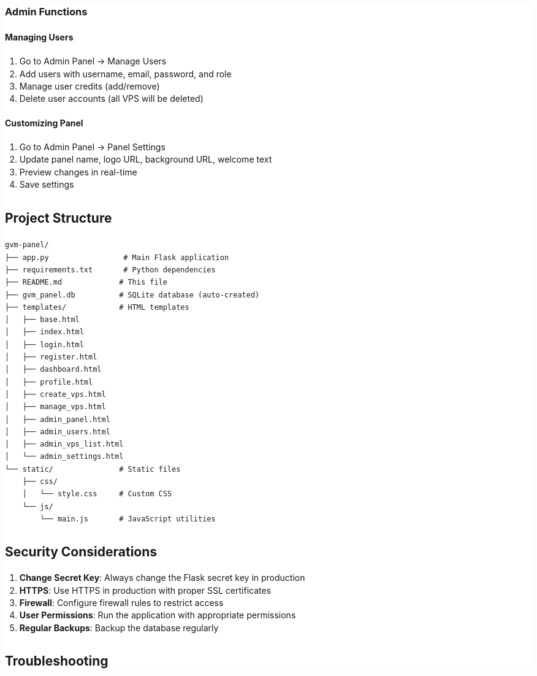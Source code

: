 ### Admin Functions

#### Managing Users
1. Go to Admin Panel → Manage Users
2. Add users with username, email, password, and role
3. Manage user credits (add/remove)
4. Delete user accounts (all VPS will be deleted)

#### Customizing Panel
1. Go to Admin Panel → Panel Settings
2. Update panel name, logo URL, background URL, welcome text
3. Preview changes in real-time
4. Save settings

## Project Structure
```
gvm-panel/
├── app.py                 # Main Flask application
├── requirements.txt       # Python dependencies
├── README.md             # This file
├── gvm_panel.db          # SQLite database (auto-created)
├── templates/            # HTML templates
│   ├── base.html
│   ├── index.html
│   ├── login.html
│   ├── register.html
│   ├── dashboard.html
│   ├── profile.html
│   ├── create_vps.html
│   ├── manage_vps.html
│   ├── admin_panel.html
│   ├── admin_users.html
│   ├── admin_vps_list.html
│   └── admin_settings.html
└── static/               # Static files
    ├── css/
    │   └── style.css     # Custom CSS
    └── js/
        └── main.js       # JavaScript utilities
```

## Security Considerations

1. **Change Secret Key**: Always change the Flask secret key in production
2. **HTTPS**: Use HTTPS in production with proper SSL certificates
3. **Firewall**: Configure firewall rules to restrict access
4. **User Permissions**: Run the application with appropriate permissions
5. **Regular Backups**: Backup the database regularly

## Troubleshooting
